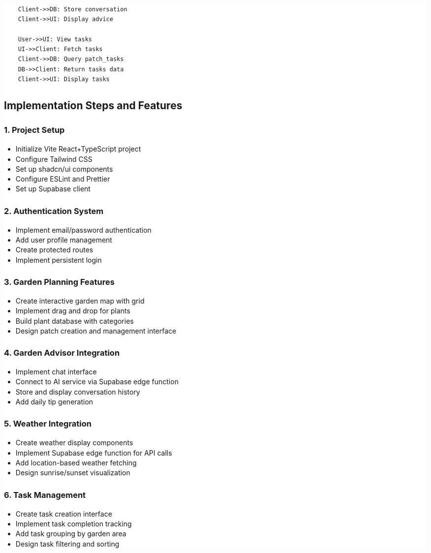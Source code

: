 ```mermaid
    Client->>DB: Store conversation
    Client->>UI: Display advice
    
    User->>UI: View tasks
    UI->>Client: Fetch tasks
    Client->>DB: Query patch_tasks
    DB->>Client: Return tasks data
    Client->>UI: Display tasks
```

## Implementation Steps and Features

### 1. Project Setup

- Initialize Vite React+TypeScript project
- Configure Tailwind CSS
- Set up shadcn/ui components
- Configure ESLint and Prettier
- Set up Supabase client

### 2. Authentication System

- Implement email/password authentication
- Add user profile management
- Create protected routes
- Implement persistent login

### 3. Garden Planning Features

- Create interactive garden map with grid
- Implement drag and drop for plants
- Build plant database with categories
- Design patch creation and management interface

### 4. Garden Advisor Integration

- Implement chat interface
- Connect to AI service via Supabase edge function
- Store and display conversation history
- Add daily tip generation

### 5. Weather Integration

- Create weather display components
- Implement Supabase edge function for API calls
- Add location-based weather fetching
- Design sunrise/sunset visualization

### 6. Task Management

- Create task creation interface
- Implement task completion tracking
- Add task grouping by garden area
- Design task filtering and sorting
